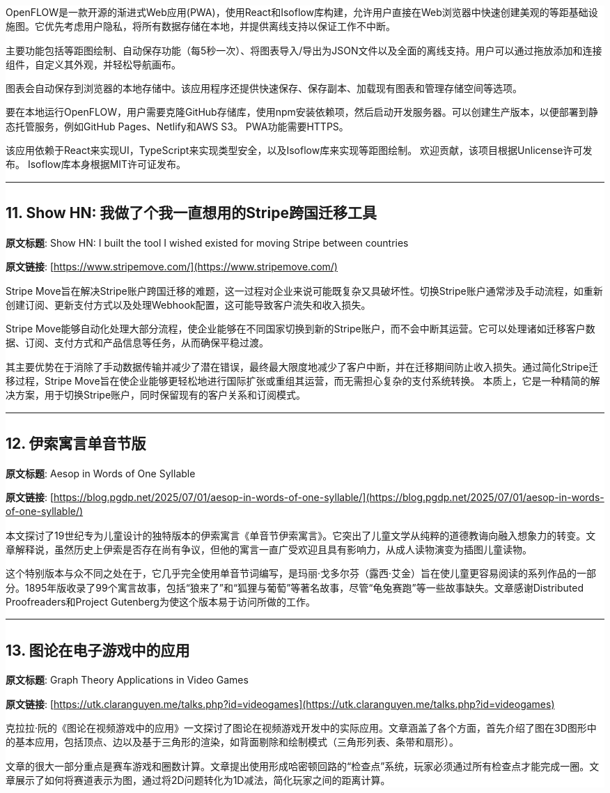 OpenFLOW是一款开源的渐进式Web应用(PWA)，使用React和Isoflow库构建，允许用户直接在Web浏览器中快速创建美观的等距基础设施图。它优先考虑用户隐私，将所有数据存储在本地，并提供离线支持以保证工作不中断。

主要功能包括等距图绘制、自动保存功能（每5秒一次）、将图表导入/导出为JSON文件以及全面的离线支持。用户可以通过拖放添加和连接组件，自定义其外观，并轻松导航画布。

图表会自动保存到浏览器的本地存储中。该应用程序还提供快速保存、保存副本、加载现有图表和管理存储空间等选项。

要在本地运行OpenFLOW，用户需要克隆GitHub存储库，使用npm安装依赖项，然后启动开发服务器。可以创建生产版本，以便部署到静态托管服务，例如GitHub Pages、Netlify和AWS S3。 PWA功能需要HTTPS。

该应用依赖于React来实现UI，TypeScript来实现类型安全，以及Isoflow库来实现等距图绘制。 欢迎贡献，该项目根据Unlicense许可发布。 Isoflow库本身根据MIT许可证发布。

---

## 11. Show HN: 我做了个我一直想用的Stripe跨国迁移工具

**原文标题**: Show HN: I built the tool I wished existed for moving Stripe between countries

**原文链接**: [https://www.stripemove.com/](https://www.stripemove.com/)

Stripe Move旨在解决Stripe账户跨国迁移的难题，这一过程对企业来说可能既复杂又具破坏性。切换Stripe账户通常涉及手动流程，如重新创建订阅、更新支付方式以及处理Webhook配置，这可能导致客户流失和收入损失。

Stripe Move能够自动化处理大部分流程，使企业能够在不同国家切换到新的Stripe账户，而不会中断其运营。它可以处理诸如迁移客户数据、订阅、支付方式和产品信息等任务，从而确保平稳过渡。

其主要优势在于消除了手动数据传输并减少了潜在错误，最终最大限度地减少了客户中断，并在迁移期间防止收入损失。通过简化Stripe迁移过程，Stripe Move旨在使企业能够更轻松地进行国际扩张或重组其运营，而无需担心复杂的支付系统转换。 本质上，它是一种精简的解决方案，用于切换Stripe账户，同时保留现有的客户关系和订阅模式。

---

## 12. 伊索寓言单音节版

**原文标题**: Aesop in Words of One Syllable

**原文链接**: [https://blog.pgdp.net/2025/07/01/aesop-in-words-of-one-syllable/](https://blog.pgdp.net/2025/07/01/aesop-in-words-of-one-syllable/)

本文探讨了19世纪专为儿童设计的独特版本的伊索寓言《单音节伊索寓言》。它突出了儿童文学从纯粹的道德教诲向融入想象力的转变。文章解释说，虽然历史上伊索是否存在尚有争议，但他的寓言一直广受欢迎且具有影响力，从成人读物演变为插图儿童读物。

这个特别版本与众不同之处在于，它几乎完全使用单音节词编写，是玛丽·戈多尔芬（露西·艾金）旨在使儿童更容易阅读的系列作品的一部分。1895年版收录了99个寓言故事，包括“狼来了”和“狐狸与葡萄”等著名故事，尽管“龟兔赛跑”等一些故事缺失。文章感谢Distributed Proofreaders和Project Gutenberg为使这个版本易于访问所做的工作。

---

## 13. 图论在电子游戏中的应用

**原文标题**: Graph Theory Applications in Video Games

**原文链接**: [https://utk.claranguyen.me/talks.php?id=videogames](https://utk.claranguyen.me/talks.php?id=videogames)

克拉拉·阮的《图论在视频游戏中的应用》一文探讨了图论在视频游戏开发中的实际应用。文章涵盖了各个方面，首先介绍了图在3D图形中的基本应用，包括顶点、边以及基于三角形的渲染，如背面剔除和绘制模式（三角形列表、条带和扇形）。

文章的很大一部分重点是赛车游戏和圈数计算。文章提出使用形成哈密顿回路的“检查点”系统，玩家必须通过所有检查点才能完成一圈。文章展示了如何将赛道表示为图，通过将2D问题转化为1D减法，简化玩家之间的距离计算。
